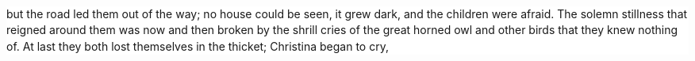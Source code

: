 but
the
road
led
them
out
of
the
way;
no
house
could
be
seen,
it
grew
dark,
and
the
children
were
afraid.
The
solemn
stillness
that
reigned
around
them
was
now
and
then
broken
by
the
shrill
cries
of
the
great
horned
owl
and
other
birds
that
they
knew
nothing
of.
At
last
they
both
lost
themselves
in
the
thicket;
Christina
began
to
cry,